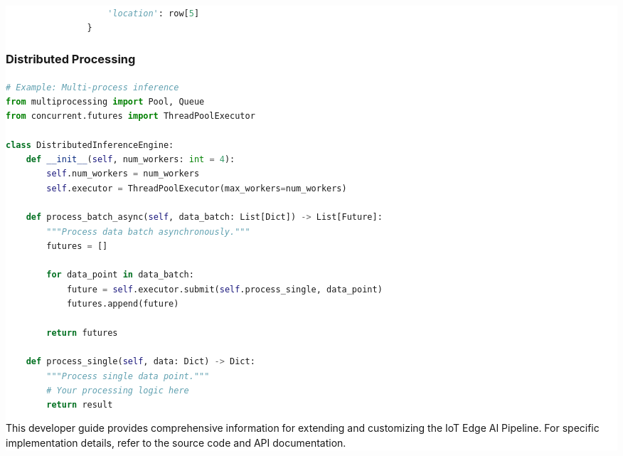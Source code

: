 ```python
                    'location': row[5]
                }
```

### Distributed Processing

```python
# Example: Multi-process inference
from multiprocessing import Pool, Queue
from concurrent.futures import ThreadPoolExecutor

class DistributedInferenceEngine:
    def __init__(self, num_workers: int = 4):
        self.num_workers = num_workers
        self.executor = ThreadPoolExecutor(max_workers=num_workers)

    def process_batch_async(self, data_batch: List[Dict]) -> List[Future]:
        """Process data batch asynchronously."""
        futures = []

        for data_point in data_batch:
            future = self.executor.submit(self.process_single, data_point)
            futures.append(future)

        return futures

    def process_single(self, data: Dict) -> Dict:
        """Process single data point."""
        # Your processing logic here
        return result
```

This developer guide provides comprehensive information for extending and customizing the IoT Edge AI Pipeline. For specific implementation details, refer to the source code and API documentation.